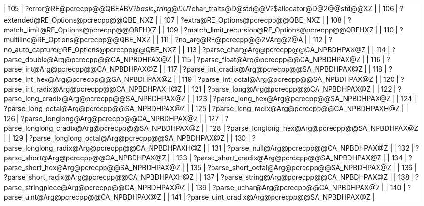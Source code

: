 | 105 | ?error@RE@pcrecpp@@QBEABV?$basic_string@DU?$char_traits@D@std@@V?$allocator@D@2@@std@@XZ |
| 106 | ?extended@RE_Options@pcrecpp@@QBE_NXZ |
| 107 | ?extra@RE_Options@pcrecpp@@QBE_NXZ |
| 108 | ?match_limit@RE_Options@pcrecpp@@QBEHXZ |
| 109 | ?match_limit_recursion@RE_Options@pcrecpp@@QBEHXZ |
| 110 | ?multiline@RE_Options@pcrecpp@@QBE_NXZ |
| 111 | ?no_arg@RE@pcrecpp@@2VArg@2@A |
| 112 | ?no_auto_capture@RE_Options@pcrecpp@@QBE_NXZ |
| 113 | ?parse_char@Arg@pcrecpp@@CA_NPBDHPAX@Z |
| 114 | ?parse_double@Arg@pcrecpp@@CA_NPBDHPAX@Z |
| 115 | ?parse_float@Arg@pcrecpp@@CA_NPBDHPAX@Z |
| 116 | ?parse_int@Arg@pcrecpp@@CA_NPBDHPAX@Z |
| 117 | ?parse_int_cradix@Arg@pcrecpp@@SA_NPBDHPAX@Z |
| 118 | ?parse_int_hex@Arg@pcrecpp@@SA_NPBDHPAX@Z |
| 119 | ?parse_int_octal@Arg@pcrecpp@@SA_NPBDHPAX@Z |
| 120 | ?parse_int_radix@Arg@pcrecpp@@CA_NPBDHPAXH@Z |
| 121 | ?parse_long@Arg@pcrecpp@@CA_NPBDHPAX@Z |
| 122 | ?parse_long_cradix@Arg@pcrecpp@@SA_NPBDHPAX@Z |
| 123 | ?parse_long_hex@Arg@pcrecpp@@SA_NPBDHPAX@Z |
| 124 | ?parse_long_octal@Arg@pcrecpp@@SA_NPBDHPAX@Z |
| 125 | ?parse_long_radix@Arg@pcrecpp@@CA_NPBDHPAXH@Z |
| 126 | ?parse_longlong@Arg@pcrecpp@@CA_NPBDHPAX@Z |
| 127 | ?parse_longlong_cradix@Arg@pcrecpp@@SA_NPBDHPAX@Z |
| 128 | ?parse_longlong_hex@Arg@pcrecpp@@SA_NPBDHPAX@Z |
| 129 | ?parse_longlong_octal@Arg@pcrecpp@@SA_NPBDHPAX@Z |
| 130 | ?parse_longlong_radix@Arg@pcrecpp@@CA_NPBDHPAXH@Z |
| 131 | ?parse_null@Arg@pcrecpp@@CA_NPBDHPAX@Z |
| 132 | ?parse_short@Arg@pcrecpp@@CA_NPBDHPAX@Z |
| 133 | ?parse_short_cradix@Arg@pcrecpp@@SA_NPBDHPAX@Z |
| 134 | ?parse_short_hex@Arg@pcrecpp@@SA_NPBDHPAX@Z |
| 135 | ?parse_short_octal@Arg@pcrecpp@@SA_NPBDHPAX@Z |
| 136 | ?parse_short_radix@Arg@pcrecpp@@CA_NPBDHPAXH@Z |
| 137 | ?parse_string@Arg@pcrecpp@@CA_NPBDHPAX@Z |
| 138 | ?parse_stringpiece@Arg@pcrecpp@@CA_NPBDHPAX@Z |
| 139 | ?parse_uchar@Arg@pcrecpp@@CA_NPBDHPAX@Z |
| 140 | ?parse_uint@Arg@pcrecpp@@CA_NPBDHPAX@Z |
| 141 | ?parse_uint_cradix@Arg@pcrecpp@@SA_NPBDHPAX@Z |